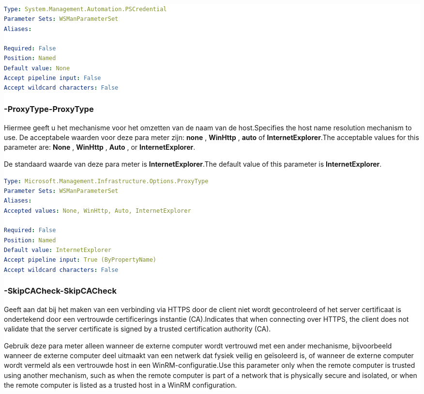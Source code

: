 ```yaml
Type: System.Management.Automation.PSCredential
Parameter Sets: WSManParameterSet
Aliases:

Required: False
Position: Named
Default value: None
Accept pipeline input: False
Accept wildcard characters: False
```

### <span data-ttu-id="0788b-182">-ProxyType</span><span class="sxs-lookup"><span data-stu-id="0788b-182">-ProxyType</span></span>

<span data-ttu-id="0788b-183">Hiermee geeft u het mechanisme voor het omzetten van de naam van de host.</span><span class="sxs-lookup"><span data-stu-id="0788b-183">Specifies the host name resolution mechanism to use.</span></span> <span data-ttu-id="0788b-184">De acceptabele waarden voor deze para meter zijn: **none** , **WinHttp** , **auto** of **InternetExplorer**.</span><span class="sxs-lookup"><span data-stu-id="0788b-184">The acceptable values for this parameter are: **None** , **WinHttp** , **Auto** , or **InternetExplorer**.</span></span>

<span data-ttu-id="0788b-185">De standaard waarde van deze para meter is **InternetExplorer**.</span><span class="sxs-lookup"><span data-stu-id="0788b-185">The default value of this parameter is **InternetExplorer**.</span></span>

```yaml
Type: Microsoft.Management.Infrastructure.Options.ProxyType
Parameter Sets: WSManParameterSet
Aliases:
Accepted values: None, WinHttp, Auto, InternetExplorer

Required: False
Position: Named
Default value: InternetExplorer
Accept pipeline input: True (ByPropertyName)
Accept wildcard characters: False
```

### <span data-ttu-id="0788b-186">-SkipCACheck</span><span class="sxs-lookup"><span data-stu-id="0788b-186">-SkipCACheck</span></span>

<span data-ttu-id="0788b-187">Geeft aan dat bij het maken van een verbinding via HTTPS door de client niet wordt gecontroleerd of het server certificaat is ondertekend door een vertrouwde certificerings instantie (CA).</span><span class="sxs-lookup"><span data-stu-id="0788b-187">Indicates that when connecting over HTTPS, the client does not validate that the server certificate is signed by a trusted certification authority (CA).</span></span>

<span data-ttu-id="0788b-188">Gebruik deze para meter alleen wanneer de externe computer wordt vertrouwd met een ander mechanisme, bijvoorbeeld wanneer de externe computer deel uitmaakt van een netwerk dat fysiek veilig en geïsoleerd is, of wanneer de externe computer wordt vermeld als een vertrouwde host in een WinRM-configuratie.</span><span class="sxs-lookup"><span data-stu-id="0788b-188">Use this parameter only when the remote computer is trusted using another mechanism, such as when the remote computer is part of a network that is physically secure and isolated, or when the remote computer is listed as a trusted host in a WinRM configuration.</span></span>
